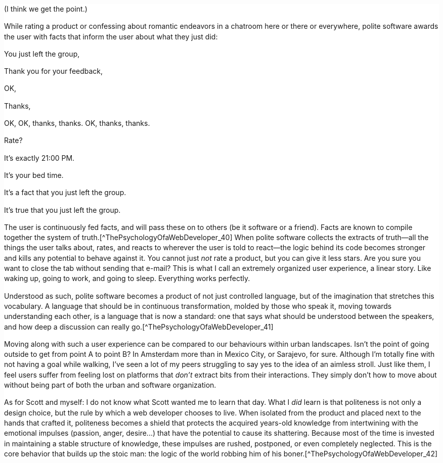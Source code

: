 (I think we get the point.)

While rating a product or confessing about romantic endeavors in a
chatroom here or there or everywhere, polite software awards the user
with facts that inform the user about what they just did:

You just left the group,

Thank you for your feedback,

OK,

Thanks,

OK, OK, thanks, thanks. OK, thanks, thanks.

Rate?

It’s exactly 21:00 PM.

It’s your bed time.

It’s a fact that you just left the group.

It’s true that you just left the group.

The user is continuously fed facts, and will pass these on to others (be
it software or a friend). Facts are known to compile together the system
of truth.[^ThePsychologyOfaWebDeveloper_40] When polite software collects the extracts of truth—all
the things the user talks about, rates, and reacts to wherever the user
is told to react—the logic behind its code becomes stronger and kills
any potential to behave against it. You cannot just *not* rate a
product, but you can give it less stars. Are you sure you want to close
the tab without sending that e-mail? This is what I call an extremely
organized user experience, a linear story. Like waking up, going to
work, and going to sleep. Everything works perfectly.

Understood as such, polite software becomes a product of not just
controlled language, but of the imagination that stretches this
vocabulary. A language that should be in continuous transformation,
molded by those who speak it, moving towards understanding each other,
is a language that is now a standard: one that says what should be
understood between the speakers, and how deep a discussion can really
go.[^ThePsychologyOfaWebDeveloper_41]

Moving along with such a user experience can be compared to our
behaviours within urban landscapes. Isn’t the point of going outside to
get from point A to point B? In Amsterdam more than in Mexico City, or
Sarajevo, for sure. Although I’m totally fine with not having a goal
while walking, I’ve seen a lot of my peers struggling to say yes to the
idea of an aimless stroll. Just like them, I feel users suffer from
feeling lost on platforms that *don’t* extract bits from their
interactions. They simply don’t how to move about without being part of
both the urban and software organization.

As for Scott and myself: I do not know what Scott wanted me to learn
that day. What I *did* learn is that politeness is not only a design
choice, but the rule by which a web developer chooses to live. When
isolated from the product and placed next to the hands that crafted it,
politeness becomes a shield that protects the acquired years-old
knowledge from intertwining with the emotional impulses (passion, anger,
desire...) that have the potential to cause its shattering. Because most
of the time is invested in maintaining a stable structure of knowledge,
these impulses are rushed, postponed, or even completely neglected. This
is the core behavior that builds up the stoic man: the logic of the
world robbing him of his boner.[^ThePsychologyOfaWebDeveloper_42]
